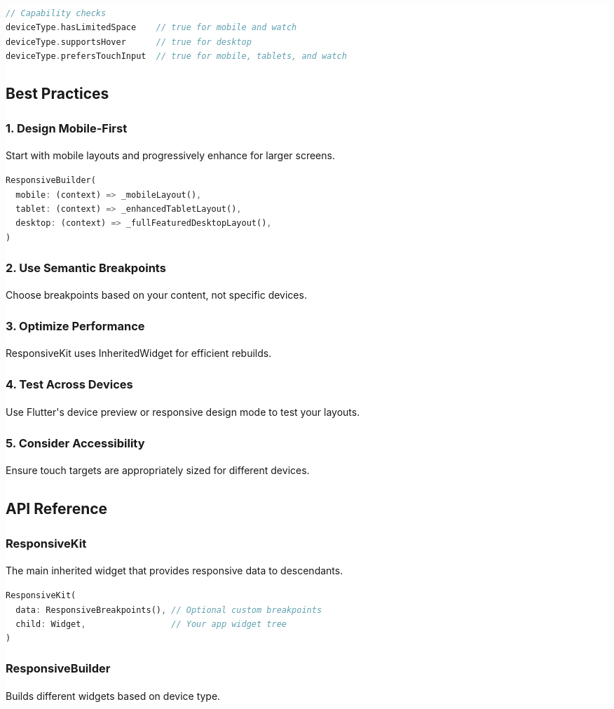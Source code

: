 ```dart
// Capability checks
deviceType.hasLimitedSpace    // true for mobile and watch
deviceType.supportsHover      // true for desktop
deviceType.prefersTouchInput  // true for mobile, tablets, and watch
```

## Best Practices

### 1. **Design Mobile-First**

Start with mobile layouts and progressively enhance for larger screens.

```dart
ResponsiveBuilder(
  mobile: (context) => _mobileLayout(),
  tablet: (context) => _enhancedTabletLayout(),
  desktop: (context) => _fullFeaturedDesktopLayout(),
)
```

### 2. **Use Semantic Breakpoints**

Choose breakpoints based on your content, not specific devices.

### 3. **Optimize Performance**

ResponsiveKit uses InheritedWidget for efficient rebuilds.

### 4. **Test Across Devices**

Use Flutter's device preview or responsive design mode to test your layouts.

### 5. **Consider Accessibility**

Ensure touch targets are appropriately sized for different devices.

## API Reference

### ResponsiveKit

The main inherited widget that provides responsive data to descendants.

```dart
ResponsiveKit(
  data: ResponsiveBreakpoints(), // Optional custom breakpoints
  child: Widget,                 // Your app widget tree
)
```

### ResponsiveBuilder

Builds different widgets based on device type.
